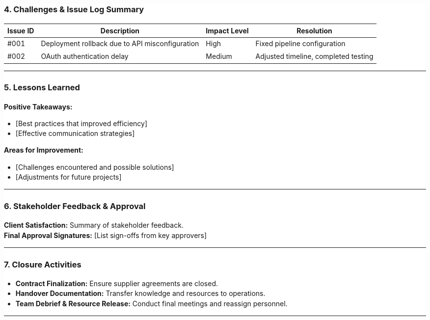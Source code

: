 ### **4. Challenges & Issue Log Summary**

| **Issue ID** | **Description**                                 | **Impact Level** | **Resolution**                       |
| ------------ | ----------------------------------------------- | ---------------- | ------------------------------------ |
| #001         | Deployment rollback due to API misconfiguration | High             | Fixed pipeline configuration         |
| #002         | OAuth authentication delay                      | Medium           | Adjusted timeline, completed testing |

---

### **5. Lessons Learned**

**Positive Takeaways:**

- [Best practices that improved efficiency]
- [Effective communication strategies]

**Areas for Improvement:**

- [Challenges encountered and possible solutions]
- [Adjustments for future projects]

---

### **6. Stakeholder Feedback & Approval**

**Client Satisfaction:** Summary of stakeholder feedback.  
**Final Approval Signatures:** [List sign-offs from key approvers]

---

### **7. Closure Activities**

- **Contract Finalization:** Ensure supplier agreements are closed.
- **Handover Documentation:** Transfer knowledge and resources to operations.
- **Team Debrief & Resource Release:** Conduct final meetings and reassign personnel.

---
